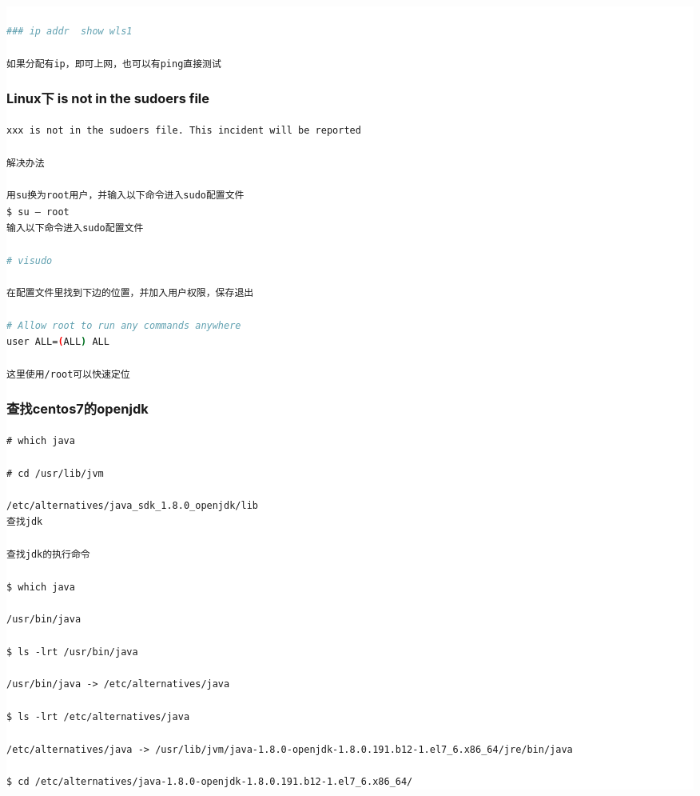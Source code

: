 ```bash

### ip addr  show wls1

如果分配有ip，即可上网，也可以有ping直接测试

```



### Linux下 is not in the sudoers file

```bash
xxx is not in the sudoers file. This incident will be reported

解决办法

用su换为root用户，并输入以下命令进入sudo配置文件
$ su – root
输入以下命令进入sudo配置文件

# visudo

在配置文件里找到下边的位置，并加入用户权限，保存退出

# Allow root to run any commands anywhere
user ALL=(ALL) ALL

这里使用/root可以快速定位
```

### 查找centos7的openjdk

```
# which java

# cd /usr/lib/jvm

/etc/alternatives/java_sdk_1.8.0_openjdk/lib
查找jdk

查找jdk的执行命令

$ which java

/usr/bin/java

$ ls -lrt /usr/bin/java

/usr/bin/java -> /etc/alternatives/java

$ ls -lrt /etc/alternatives/java

/etc/alternatives/java -> /usr/lib/jvm/java-1.8.0-openjdk-1.8.0.191.b12-1.el7_6.x86_64/jre/bin/java

$ cd /etc/alternatives/java-1.8.0-openjdk-1.8.0.191.b12-1.el7_6.x86_64/

```
